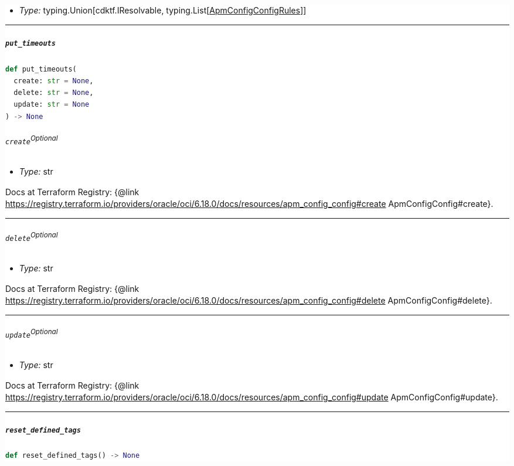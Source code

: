 - *Type:* typing.Union[cdktf.IResolvable, typing.List[<a href="#rhizo-co-terraform-provider-oci.apmConfigConfig.ApmConfigConfigRules">ApmConfigConfigRules</a>]]

---

##### `put_timeouts` <a name="put_timeouts" id="rhizo-co-terraform-provider-oci.apmConfigConfig.ApmConfigConfig.putTimeouts"></a>

```python
def put_timeouts(
  create: str = None,
  delete: str = None,
  update: str = None
) -> None
```

###### `create`<sup>Optional</sup> <a name="create" id="rhizo-co-terraform-provider-oci.apmConfigConfig.ApmConfigConfig.putTimeouts.parameter.create"></a>

- *Type:* str

Docs at Terraform Registry: {@link https://registry.terraform.io/providers/oracle/oci/6.18.0/docs/resources/apm_config_config#create ApmConfigConfig#create}.

---

###### `delete`<sup>Optional</sup> <a name="delete" id="rhizo-co-terraform-provider-oci.apmConfigConfig.ApmConfigConfig.putTimeouts.parameter.delete"></a>

- *Type:* str

Docs at Terraform Registry: {@link https://registry.terraform.io/providers/oracle/oci/6.18.0/docs/resources/apm_config_config#delete ApmConfigConfig#delete}.

---

###### `update`<sup>Optional</sup> <a name="update" id="rhizo-co-terraform-provider-oci.apmConfigConfig.ApmConfigConfig.putTimeouts.parameter.update"></a>

- *Type:* str

Docs at Terraform Registry: {@link https://registry.terraform.io/providers/oracle/oci/6.18.0/docs/resources/apm_config_config#update ApmConfigConfig#update}.

---

##### `reset_defined_tags` <a name="reset_defined_tags" id="rhizo-co-terraform-provider-oci.apmConfigConfig.ApmConfigConfig.resetDefinedTags"></a>

```python
def reset_defined_tags() -> None
```
